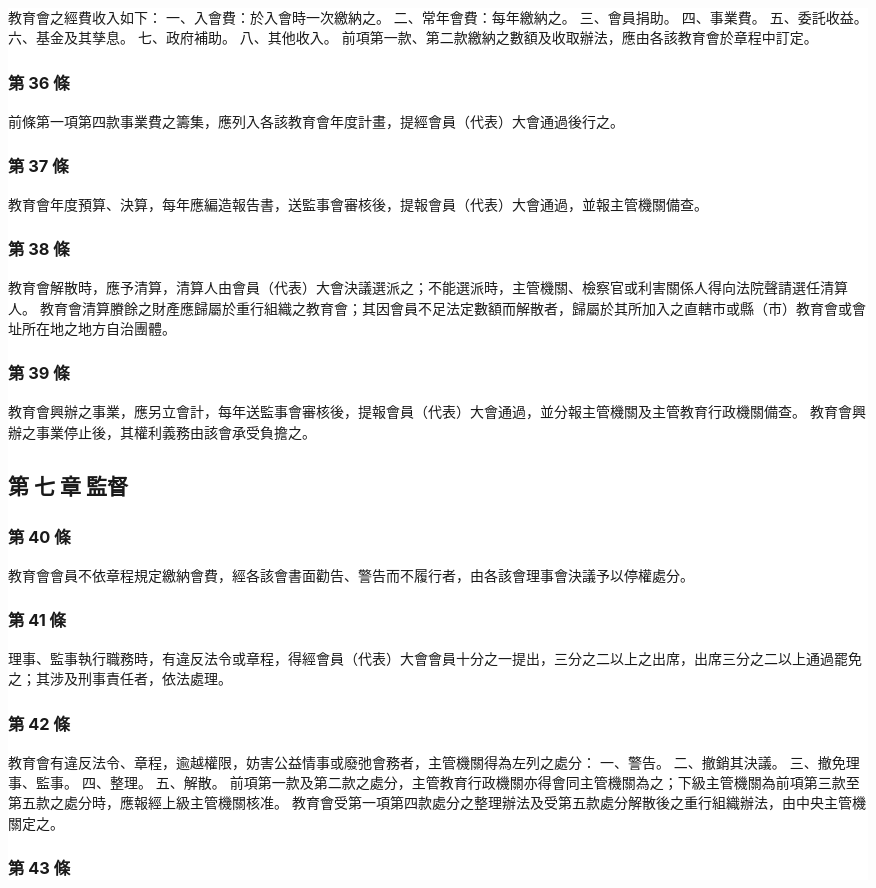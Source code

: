 教育會之經費收入如下：
一、入會費：於入會時一次繳納之。
二、常年會費：每年繳納之。
三、會員捐助。
四、事業費。
五、委託收益。
六、基金及其孳息。
七、政府補助。
八、其他收入。
前項第一款、第二款繳納之數額及收取辦法，應由各該教育會於章程中訂定。

### 第 36 條

前條第一項第四款事業費之籌集，應列入各該教育會年度計畫，提經會員（代表）大會通過後行之。

### 第 37 條

教育會年度預算、決算，每年應編造報告書，送監事會審核後，提報會員（代表）大會通過，並報主管機關備查。

### 第 38 條

教育會解散時，應予清算，清算人由會員（代表）大會決議選派之；不能選派時，主管機關、檢察官或利害關係人得向法院聲請選任清算人。
教育會清算賸餘之財產應歸屬於重行組織之教育會；其因會員不足法定數額而解散者，歸屬於其所加入之直轄市或縣（市）教育會或會址所在地之地方自治團體。

### 第 39 條

教育會興辦之事業，應另立會計，每年送監事會審核後，提報會員（代表）大會通過，並分報主管機關及主管教育行政機關備查。
教育會興辦之事業停止後，其權利義務由該會承受負擔之。

##    第 七 章 監督

### 第 40 條

教育會會員不依章程規定繳納會費，經各該會書面勸告、警告而不履行者，由各該會理事會決議予以停權處分。

### 第 41 條

理事、監事執行職務時，有違反法令或章程，得經會員（代表）大會會員十分之一提出，三分之二以上之出席，出席三分之二以上通過罷免之；其涉及刑事責任者，依法處理。

### 第 42 條

教育會有違反法令、章程，逾越權限，妨害公益情事或廢弛會務者，主管機關得為左列之處分：
一、警告。
二、撤銷其決議。
三、撤免理事、監事。
四、整理。
五、解散。
前項第一款及第二款之處分，主管教育行政機關亦得會同主管機關為之；下級主管機關為前項第三款至第五款之處分時，應報經上級主管機關核准。
教育會受第一項第四款處分之整理辦法及受第五款處分解散後之重行組織辦法，由中央主管機關定之。

### 第 43 條

